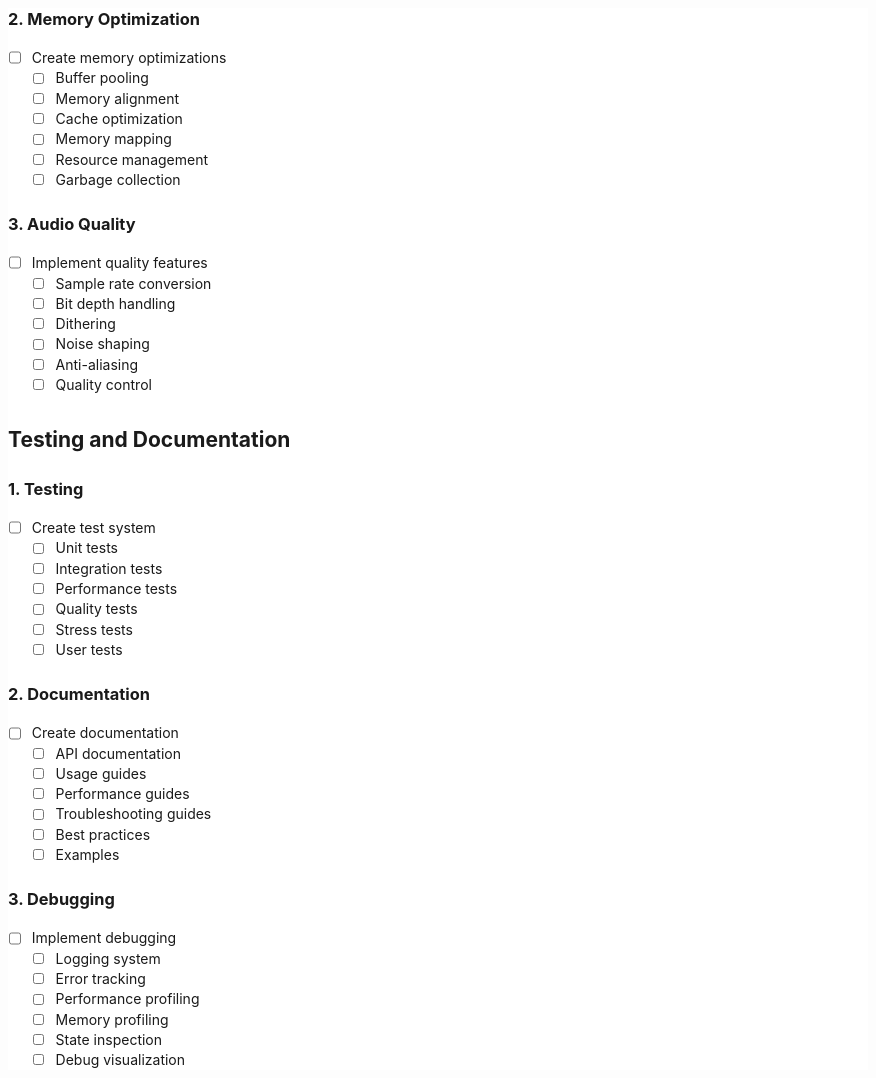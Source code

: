 ### 2. Memory Optimization
- [ ] Create memory optimizations
  - [ ] Buffer pooling
  - [ ] Memory alignment
  - [ ] Cache optimization
  - [ ] Memory mapping
  - [ ] Resource management
  - [ ] Garbage collection

### 3. Audio Quality
- [ ] Implement quality features
  - [ ] Sample rate conversion
  - [ ] Bit depth handling
  - [ ] Dithering
  - [ ] Noise shaping
  - [ ] Anti-aliasing
  - [ ] Quality control

## Testing and Documentation

### 1. Testing
- [ ] Create test system
  - [ ] Unit tests
  - [ ] Integration tests
  - [ ] Performance tests
  - [ ] Quality tests
  - [ ] Stress tests
  - [ ] User tests

### 2. Documentation
- [ ] Create documentation
  - [ ] API documentation
  - [ ] Usage guides
  - [ ] Performance guides
  - [ ] Troubleshooting guides
  - [ ] Best practices
  - [ ] Examples

### 3. Debugging
- [ ] Implement debugging
  - [ ] Logging system
  - [ ] Error tracking
  - [ ] Performance profiling
  - [ ] Memory profiling
  - [ ] State inspection
  - [ ] Debug visualization 